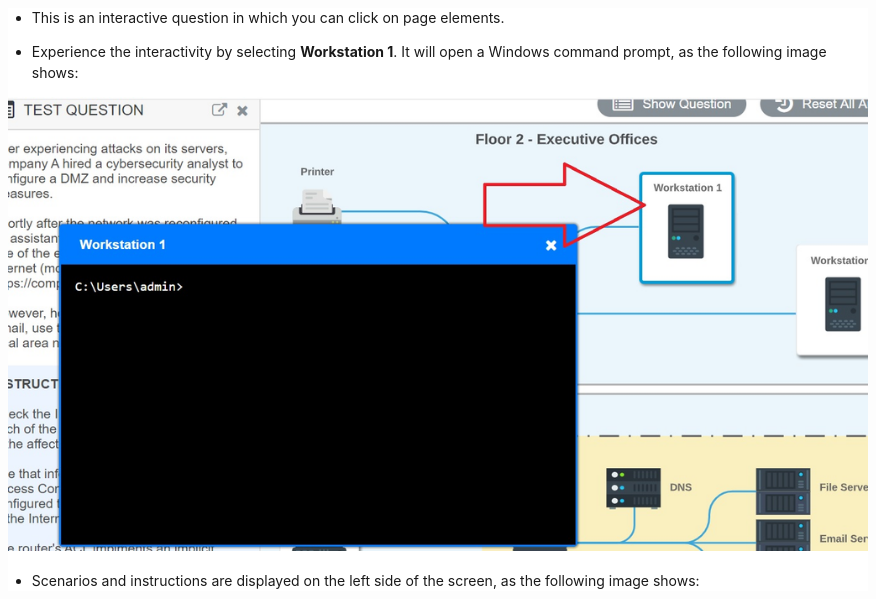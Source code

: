   - This is an interactive question in which you can click on page elements.
  
  - Experience the interactivity by selecting **Workstation 1**. It will open a Windows command prompt, as the following image shows:
  
   ![A screenshot depicts the Windows command prompt.](Images/PBQ2.jpg)    

- Scenarios and instructions are displayed on the left side of the screen, as the following image shows:
    